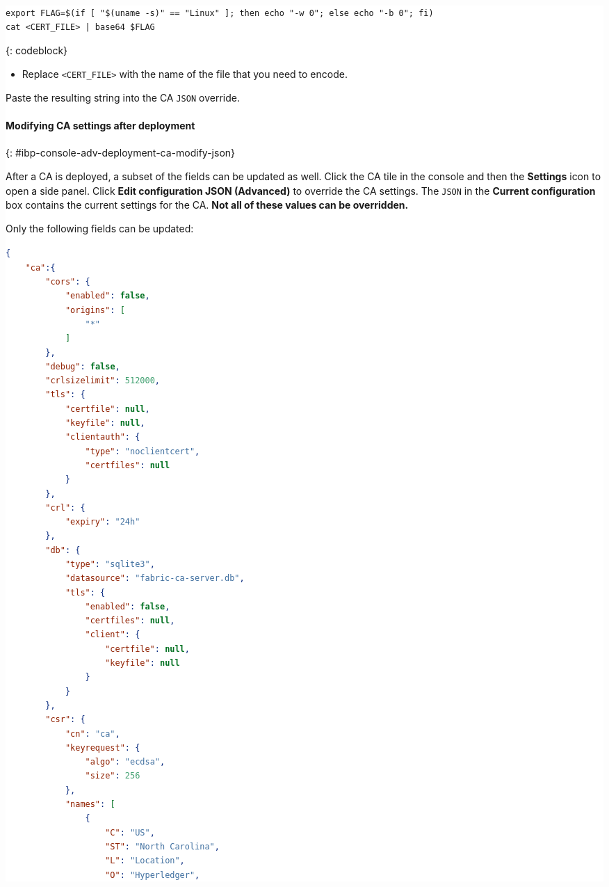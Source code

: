 ```
export FLAG=$(if [ "$(uname -s)" == "Linux" ]; then echo "-w 0"; else echo "-b 0"; fi)
cat <CERT_FILE> | base64 $FLAG
```
{: codeblock}

- Replace `<CERT_FILE>` with the name of the file that you need to encode.

Paste the resulting string into the CA `JSON` override.

#### Modifying CA settings after deployment
{: #ibp-console-adv-deployment-ca-modify-json}

After a CA is deployed, a subset of the fields can be updated as well. Click the CA tile in the console and then the **Settings** icon to open a side panel. Click **Edit configuration JSON (Advanced)** to override the CA settings. The `JSON` in the **Current configuration** box contains the current settings for the CA. **Not all of these values can be overridden.**

Only the following fields can be updated:

```json
{
	"ca":{
		"cors": {
			"enabled": false,
			"origins": [
				"*"
			]
		},
		"debug": false,
		"crlsizelimit": 512000,
		"tls": {
			"certfile": null,
			"keyfile": null,
			"clientauth": {
				"type": "noclientcert",
				"certfiles": null
			}
		},
		"crl": {
			"expiry": "24h"
		},
		"db": {
			"type": "sqlite3",
			"datasource": "fabric-ca-server.db",
			"tls": {
				"enabled": false,
				"certfiles": null,
				"client": {
					"certfile": null,
					"keyfile": null
				}
			}
		},
		"csr": {
			"cn": "ca",
			"keyrequest": {
				"algo": "ecdsa",
				"size": 256
			},
			"names": [
				{
					"C": "US",
					"ST": "North Carolina",
					"L": "Location",
					"O": "Hyperledger",
```